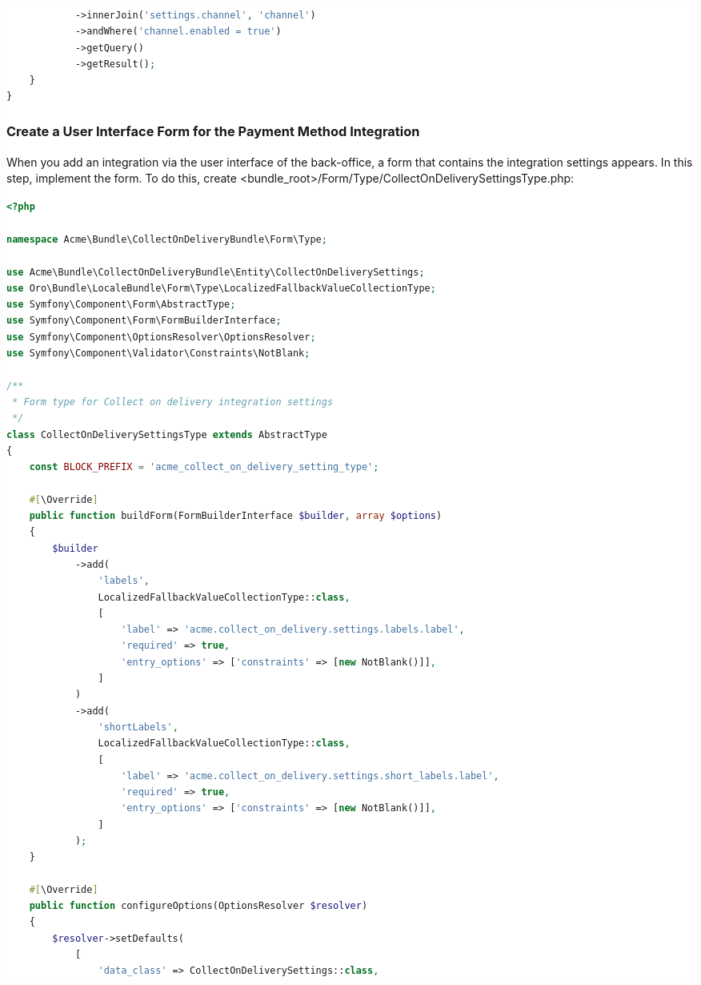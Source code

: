 ```php
            ->innerJoin('settings.channel', 'channel')
            ->andWhere('channel.enabled = true')
            ->getQuery()
            ->getResult();
    }
}
```

### Create a User Interface Form for the Payment Method Integration

When you add an integration via the user interface of the back-office, a form that contains the integration settings appears. In this step, implement the form. To do this, create <bundle_root>/Form/Type/CollectOnDeliverySettingsType.php:

```php
<?php

namespace Acme\Bundle\CollectOnDeliveryBundle\Form\Type;

use Acme\Bundle\CollectOnDeliveryBundle\Entity\CollectOnDeliverySettings;
use Oro\Bundle\LocaleBundle\Form\Type\LocalizedFallbackValueCollectionType;
use Symfony\Component\Form\AbstractType;
use Symfony\Component\Form\FormBuilderInterface;
use Symfony\Component\OptionsResolver\OptionsResolver;
use Symfony\Component\Validator\Constraints\NotBlank;

/**
 * Form type for Collect on delivery integration settings
 */
class CollectOnDeliverySettingsType extends AbstractType
{
    const BLOCK_PREFIX = 'acme_collect_on_delivery_setting_type';

    #[\Override]
    public function buildForm(FormBuilderInterface $builder, array $options)
    {
        $builder
            ->add(
                'labels',
                LocalizedFallbackValueCollectionType::class,
                [
                    'label' => 'acme.collect_on_delivery.settings.labels.label',
                    'required' => true,
                    'entry_options' => ['constraints' => [new NotBlank()]],
                ]
            )
            ->add(
                'shortLabels',
                LocalizedFallbackValueCollectionType::class,
                [
                    'label' => 'acme.collect_on_delivery.settings.short_labels.label',
                    'required' => true,
                    'entry_options' => ['constraints' => [new NotBlank()]],
                ]
            );
    }

    #[\Override]
    public function configureOptions(OptionsResolver $resolver)
    {
        $resolver->setDefaults(
            [
                'data_class' => CollectOnDeliverySettings::class,
```